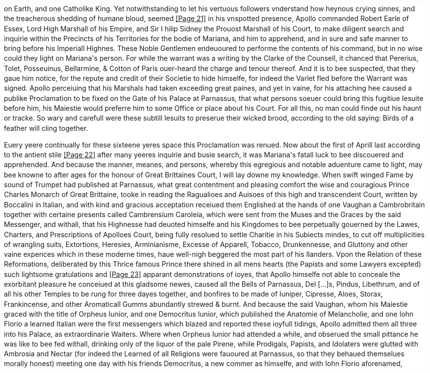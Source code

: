 on Earth, and one Catholike King. Yet notwithstanding to let his vertuous
fol­lowers vnderstand how heynous crying sinnes, and the treacherous shedding
of humane bloud, seemed [[Page
21]](http://eebo.chadwyck.com/downloadtiff?vid=19655&page=25) in his vnspotted
presence, Apollo commanded Ro­bert Earle of Essex, Lord High Marshall of his
Em­pire, and Sir I hilip Sidney the Prouost Marshall of his Court, to make
diligent search and inquirie within the Precincts of his Territories for the
bodie of Mariana, and him to apprehend, and in sure and safe manner to bring
before his Imperiall Highnes. These Noble Gentlemen endeuoured to performe the
contents of his command, but in no wise could they light on Mariana's person.
For while the war­rant was a writing by the Clarke of the Counsell, it chanced
that Pererius, Tolet, Posseuinus, Bellarmine, & Cotton of Paris ouer-heard the
charge and tenour thereof. And it is to bee suspected, that they gaue him
notice, for the repute and credit of their Socie­tie to hide himselfe, for
indeed the Varlet fled be­fore the Warrant was signed. Apollo perceiuing that
his Marshals had taken exceeding great paines, and yet in vaine, for his
attaching hee caused a publike Proclamation to be fixed on the Gate of his
Palace at Parnassus, that what persons soeuer could bring this fugitiue
Iesuite before him, his Maiestie would preferre him to some Office or place
about his Court. For all this, no man could finde out his haunt or tracke. So
wary and carefull were these subtill Iesuits to preserue their wicked brood,
ac­cording to the old saying: Birds of a feather will cling together.

Euery yeere continually for these sixteene yeres space this Proclamation was
renued. Now about the first of Aprill last according to the antient stile
[[Page 22]](http://eebo.chadwyck.com/downloadtiff?vid=19655&page=26) after
many yeeres inquirie and busie search, it was Mariana's fatall luck to bee
discouered and appre­hended. And because the manner, meanes, and persons,
whereby this egregious and notable ad­uenture came to light, may bee knowne to
after a­ges for the honour of Great Brittaines Court, I will lay downe my
knowledge. When swift winged Fame by sound of Trumpet had published at
Par­nassus, what great contentment and pleasing com­fort the wise and
couragious Prince Charles Mo­narch of Great Brittaine, tooke in reading the
Rag­ualioes and Auisoes of this high and transcendent Court, written by
Boccalini in Italian, and with kind and gracious acceptation receiued them
Eng­lished at the hands of one Vaughan a Cambrobritain together with certaine
presents called Cambren­sium Caroleia, which were sent from the Muses and the
Graces by the said Messenger, and withall, that his Highnesse had deuoted
himselfe and his King­domes to bee perpetually gouerned by the Lawes,
Charters, and Prescriptions of Apolloes Court, be­ing fully resolued to settle
Charitie in his Subiects mindes, to cut off multiplicities of wrangling suits,
Extortions, Heresies, Arminianisme, Excesse of Apparell, Tobacco,
Drunkennesse, and Gluttony and other vaine expences which in these moderne
times, haue well-nigh beggered the most part of his Ilanders. Vpon the
Relation of these Reformati­ons, deliberated by this Thrice famous Prince
there shined in all mens hearts (the Papists and some Lawyers excepted) such
lightsome gratulations and [[Page
23]](http://eebo.chadwyck.com/downloadtiff?vid=19655&page=26) apparant
demonstrations of ioyes, that Apollo him­selfe not able to conceale the
exorbitant pleasure he conceiued at this gladsome newes, caused all the Bells
of Parnassus, Del [...]s, Pindus, Libethrum, and of all his other Temples to
be rung for three dayes together, and bonfires to be made of Iuniper,
Ci­presse, Aloes, Storax, Frankincense, and other Aromaticall Gumms abundantly
strewed & burnt. And because the said Vaughan, whom his Maiestie graced with
the title of Orpheus Iunior, and one De­mocritus Iunior, which published the
Anatomie of Melancholie, and one Iohn Florio a learned Italian were the first
messengers which blazed and repor­ted these ioyfull tidings, Apollo admitted
them all three into his Palace, as extraordinarie Waiters. Where when Orpheus
Iunior had attended a while, and obserued the small pittance he was like to
bee fed withall, drinking only of the liquor of the pale Pirene, while
Prodigals, Papists, and Idolaters were glutted with Ambrosia and Nectar (for
indeed the Learned of all Religions were fauoured at Parnas­sus, so that they
behaued themselues morally ho­nest) meeting one day with his friends
Democritus, a new commer as himselfe, and with Iohn Florio aforenamed,